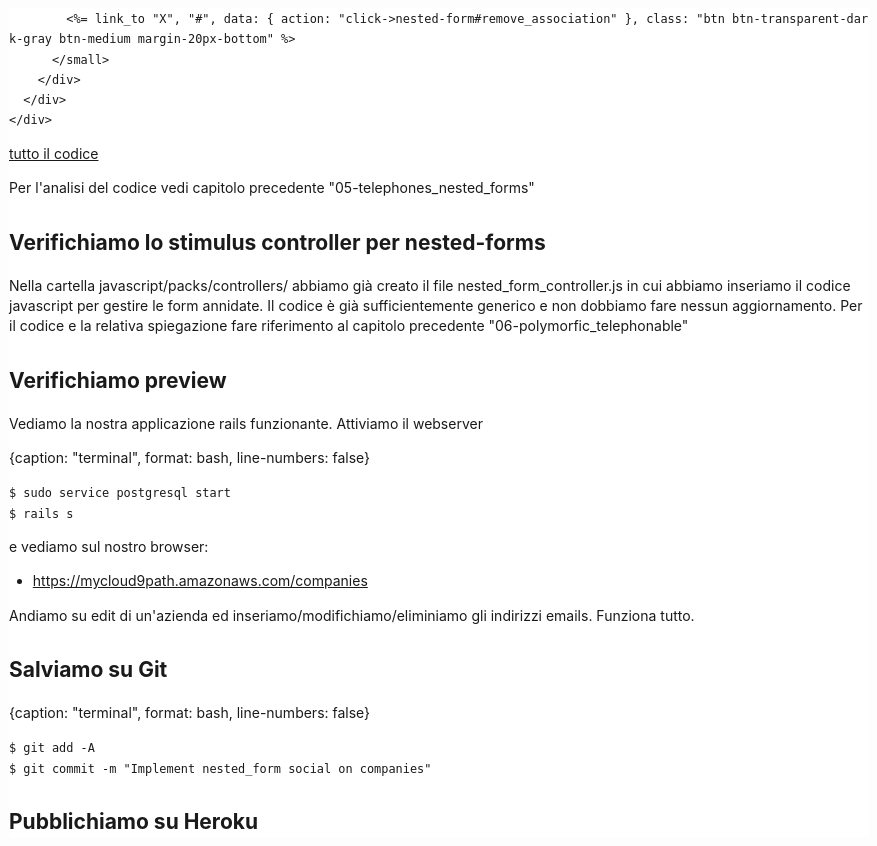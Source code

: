 ```
        <%= link_to "X", "#", data: { action: "click->nested-form#remove_association" }, class: "btn btn-transparent-dark-gray btn-medium margin-20px-bottom" %>
      </small>
    </div>
  </div>
</div>
```

[tutto il codice](#01-03-01_06all)

Per l'analisi del codice vedi capitolo precedente "05-telephones_nested_forms"




## Verifichiamo lo stimulus controller per nested-forms

Nella cartella javascript/packs/controllers/ abbiamo già creato il file nested_form_controller.js in cui abbiamo inseriamo il codice javascript per gestire le form annidate.
Il codice è già sufficientemente generico e non dobbiamo fare nessun aggiornamento.
Per il codice e la relativa spiegazione fare riferimento al capitolo precedente "06-polymorfic_telephonable"




## Verifichiamo preview

Vediamo la nostra applicazione rails funzionante. Attiviamo il webserver

{caption: "terminal", format: bash, line-numbers: false}
```
$ sudo service postgresql start
$ rails s
```

e vediamo sul nostro browser:

* https://mycloud9path.amazonaws.com/companies

Andiamo su edit di un'azienda ed inseriamo/modifichiamo/eliminiamo gli indirizzi emails. 
Funziona tutto.




## Salviamo su Git

{caption: "terminal", format: bash, line-numbers: false}
```
$ git add -A
$ git commit -m "Implement nested_form social on companies"
```




## Pubblichiamo su Heroku
